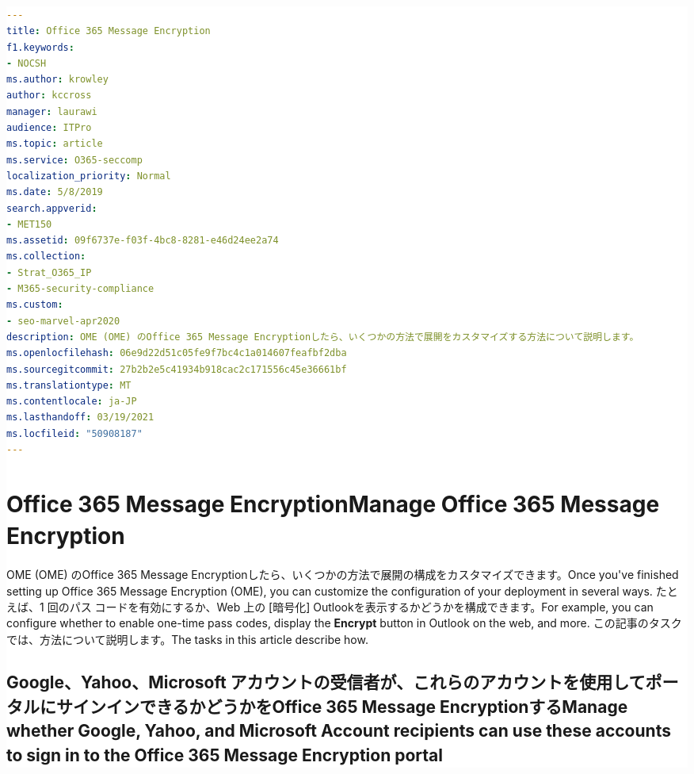 ```yaml
---
title: Office 365 Message Encryption
f1.keywords:
- NOCSH
ms.author: krowley
author: kccross
manager: laurawi
audience: ITPro
ms.topic: article
ms.service: O365-seccomp
localization_priority: Normal
ms.date: 5/8/2019
search.appverid:
- MET150
ms.assetid: 09f6737e-f03f-4bc8-8281-e46d24ee2a74
ms.collection:
- Strat_O365_IP
- M365-security-compliance
ms.custom:
- seo-marvel-apr2020
description: OME (OME) のOffice 365 Message Encryptionしたら、いくつかの方法で展開をカスタマイズする方法について説明します。
ms.openlocfilehash: 06e9d22d51c05fe9f7bc4c1a014607feafbf2dba
ms.sourcegitcommit: 27b2b2e5c41934b918cac2c171556c45e36661bf
ms.translationtype: MT
ms.contentlocale: ja-JP
ms.lasthandoff: 03/19/2021
ms.locfileid: "50908187"
---
```

# <a name="manage-office-365-message-encryption"></a><span data-ttu-id="b00fe-103">Office 365 Message Encryption</span><span class="sxs-lookup"><span data-stu-id="b00fe-103">Manage Office 365 Message Encryption</span></span>

<span data-ttu-id="b00fe-104">OME (OME) のOffice 365 Message Encryptionしたら、いくつかの方法で展開の構成をカスタマイズできます。</span><span class="sxs-lookup"><span data-stu-id="b00fe-104">Once you've finished setting up Office 365 Message Encryption (OME), you can customize the configuration of your deployment in several ways.</span></span> <span data-ttu-id="b00fe-105">たとえば、1 回のパス コードを有効にするか、Web 上の [暗号化] Outlookを表示するかどうかを構成できます。</span><span class="sxs-lookup"><span data-stu-id="b00fe-105">For example, you can configure whether to enable one-time pass codes, display the **Encrypt** button in Outlook on the web, and more.</span></span> <span data-ttu-id="b00fe-106">この記事のタスクでは、方法について説明します。</span><span class="sxs-lookup"><span data-stu-id="b00fe-106">The tasks in this article describe how.</span></span>

## <a name="manage-whether-google-yahoo-and-microsoft-account-recipients-can-use-these-accounts-to-sign-in-to-the-office-365-message-encryption-portal"></a><span data-ttu-id="b00fe-107">Google、Yahoo、Microsoft アカウントの受信者が、これらのアカウントを使用してポータルにサインインできるかどうかをOffice 365 Message Encryptionする</span><span class="sxs-lookup"><span data-stu-id="b00fe-107">Manage whether Google, Yahoo, and Microsoft Account recipients can use these accounts to sign in to the Office 365 Message Encryption portal</span></span>
